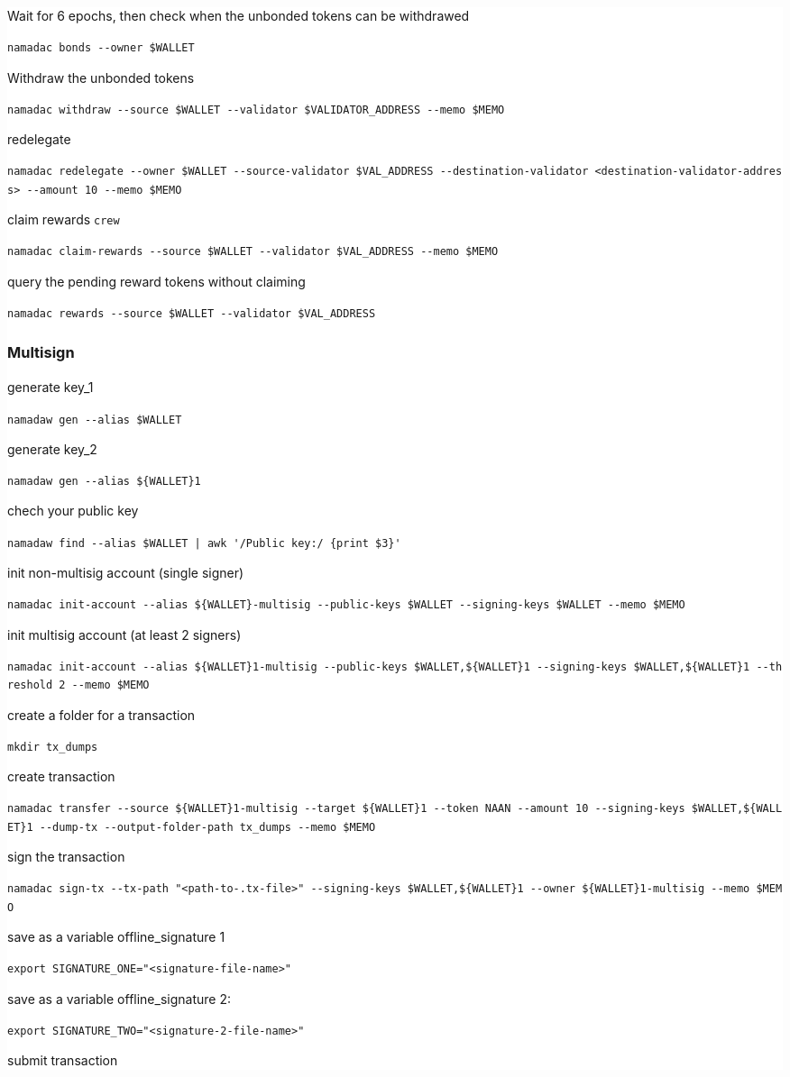 Wait for 6 epochs, then check when the unbonded tokens can be withdrawed
~~~
namadac bonds --owner $WALLET
~~~
Withdraw the unbonded tokens
~~~
namadac withdraw --source $WALLET --validator $VALIDATOR_ADDRESS --memo $MEMO
~~~
redelegate
~~~
namadac redelegate --owner $WALLET --source-validator $VAL_ADDRESS --destination-validator <destination-validator-address> --amount 10 --memo $MEMO
~~~
claim rewards `crew`
~~~
namadac claim-rewards --source $WALLET --validator $VAL_ADDRESS --memo $MEMO 
~~~
query the pending reward tokens without claiming
~~~
namadac rewards --source $WALLET --validator $VAL_ADDRESS 
~~~

### Multisign

generate key_1
~~~
namadaw gen --alias $WALLET
~~~
generate key_2
~~~
namadaw gen --alias ${WALLET}1
~~~
chech your public key
~~~
namadaw find --alias $WALLET | awk '/Public key:/ {print $3}'
~~~
init non-multisig account (single signer)
~~~
namadac init-account --alias ${WALLET}-multisig --public-keys $WALLET --signing-keys $WALLET --memo $MEMO
~~~
init multisig account (at least 2 signers)
~~~
namadac init-account --alias ${WALLET}1-multisig --public-keys $WALLET,${WALLET}1 --signing-keys $WALLET,${WALLET}1 --threshold 2 --memo $MEMO
~~~
create a folder for a transaction
~~~
mkdir tx_dumps
~~~
create transaction
~~~
namadac transfer --source ${WALLET}1-multisig --target ${WALLET}1 --token NAAN --amount 10 --signing-keys $WALLET,${WALLET}1 --dump-tx --output-folder-path tx_dumps --memo $MEMO
~~~
sign the transaction
~~~
namadac sign-tx --tx-path "<path-to-.tx-file>" --signing-keys $WALLET,${WALLET}1 --owner ${WALLET}1-multisig --memo $MEMO
~~~
save as a variable offline_signature 1
~~~
export SIGNATURE_ONE="<signature-file-name>"
~~~
save as a variable offline_signature 2:
~~~
export SIGNATURE_TWO="<signature-2-file-name>"
~~~
submit transaction
~~~
~~~
